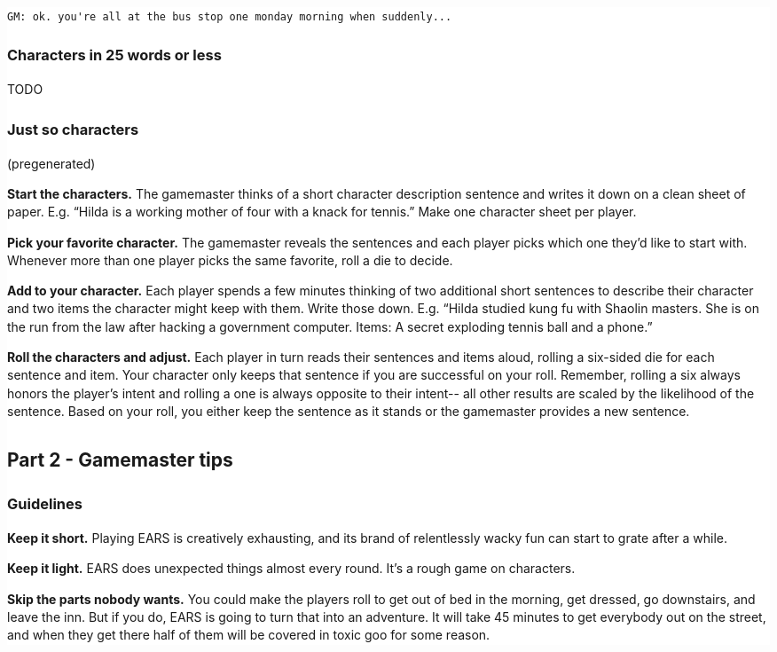     GM: ok. you're all at the bus stop one monday morning when suddenly...

### Characters in 25 words or less

TODO

### Just so characters

(pregenerated)

**Start the characters.**
The gamemaster thinks of a short character description sentence and writes it down on a clean sheet of paper.
E.g. “Hilda is a working mother of four with a knack for tennis.”
Make one character sheet per player.

**Pick your favorite character.**
The gamemaster reveals the sentences and each player picks which one they’d like to start with.
Whenever more than one player picks the same favorite, roll a die to decide.

**Add to your character.**
Each player spends a few minutes thinking of two additional short sentences to describe their character
and two items the character might keep with them.
Write those down. E.g. “Hilda studied kung fu with Shaolin masters.
She is on the run from the law after hacking a government computer.
Items: A secret exploding tennis ball and a phone.”

**Roll the characters and adjust.**
Each player in turn reads their sentences and items aloud,
rolling a six-sided die for each sentence and item.
Your character only keeps that sentence if you are successful on your roll.
Remember, rolling a six always honors the player’s intent and rolling a one is always opposite to their intent--
all other results are scaled by the likelihood of the sentence.
Based on your roll, you either keep the sentence as it stands or the gamemaster provides a new sentence.



## Part 2 - Gamemaster tips

### Guidelines

**Keep it short.**
Playing EARS is creatively exhausting, and its brand of relentlessly wacky fun can start to grate after a while.

**Keep it light.**
EARS does unexpected things almost every round.
It’s a rough game on characters.

**Skip the parts nobody wants.**
You could make the players roll to get out of bed in the morning, get dressed, go downstairs, and leave the inn.
But if you do, EARS is going to turn that into an adventure.
It will take 45 minutes to get everybody out on the street,
and when they get there half of them will be covered in toxic goo for some reason.
